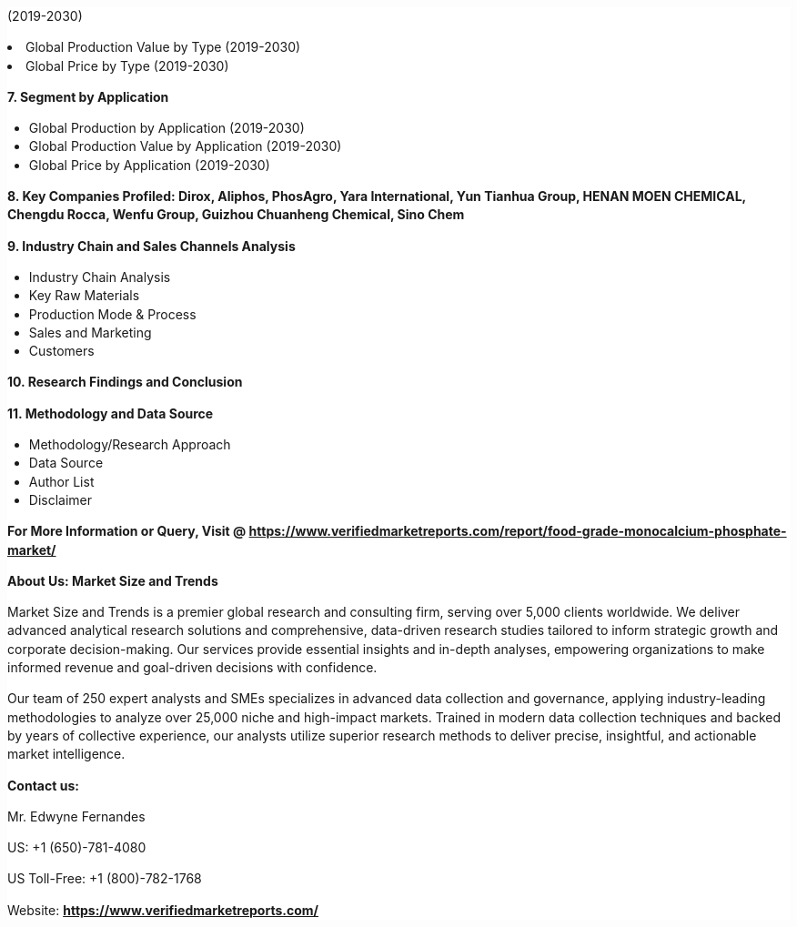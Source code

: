 (2019-2030)</li><li>Global Production Value by Type (2019-2030)</li><li>Global Price by Type (2019-2030)</li></ul><p><strong>7. Segment by Application</strong></p><ul><li>Global Production by Application (2019-2030)</li><li>Global Production Value by Application (2019-2030)</li><li>Global Price by Application (2019-2030)</li></ul><p><strong>8. Key Companies Profiled: Dirox, Aliphos, PhosAgro, Yara International, Yun Tianhua Group, HENAN MOEN CHEMICAL, Chengdu Rocca, Wenfu Group, Guizhou Chuanheng Chemical, Sino Chem</strong></p><p><strong>9. Industry Chain and Sales Channels Analysis</strong></p><ul><li>Industry Chain Analysis</li><li>Key Raw Materials</li><li>Production Mode &amp; Process</li><li>Sales and Marketing</li><li>Customers</li></ul><p><strong>10. Research Findings and Conclusion</strong></p><p><strong>11. Methodology and Data Source</strong></p><ul><li>Methodology/Research Approach</li><li>Data Source</li><li>Author List</li><li>Disclaimer</li></ul></p><p><strong>For More Information or Query, Visit @ <a href="https://www.verifiedmarketreports.com/report/food-grade-monocalcium-phosphate-market/">https://www.verifiedmarketreports.com/report/food-grade-monocalcium-phosphate-market/</a></strong></p><p><strong>About Us: Market Size and Trends</strong></p><p>Market Size and Trends is a premier global research and consulting firm, serving over 5,000 clients worldwide. We deliver advanced analytical research solutions and comprehensive, data-driven research studies tailored to inform strategic growth and corporate decision-making. Our services provide essential insights and in-depth analyses, empowering organizations to make informed revenue and goal-driven decisions with confidence.</p><p>Our team of 250 expert analysts and SMEs specializes in advanced data collection and governance, applying industry-leading methodologies to analyze over 25,000 niche and high-impact markets. Trained in modern data collection techniques and backed by years of collective experience, our analysts utilize superior research methods to deliver precise, insightful, and actionable market intelligence.</p><p><strong>Contact us:</strong></p><p>Mr. Edwyne Fernandes</p><p>US: +1 (650)-781-4080</p><p>US Toll-Free: +1 (800)-782-1768</p><p>Website: <strong><a href="https://www.verifiedmarketreports.com/">https://www.verifiedmarketreports.com/</a></strong></p>
